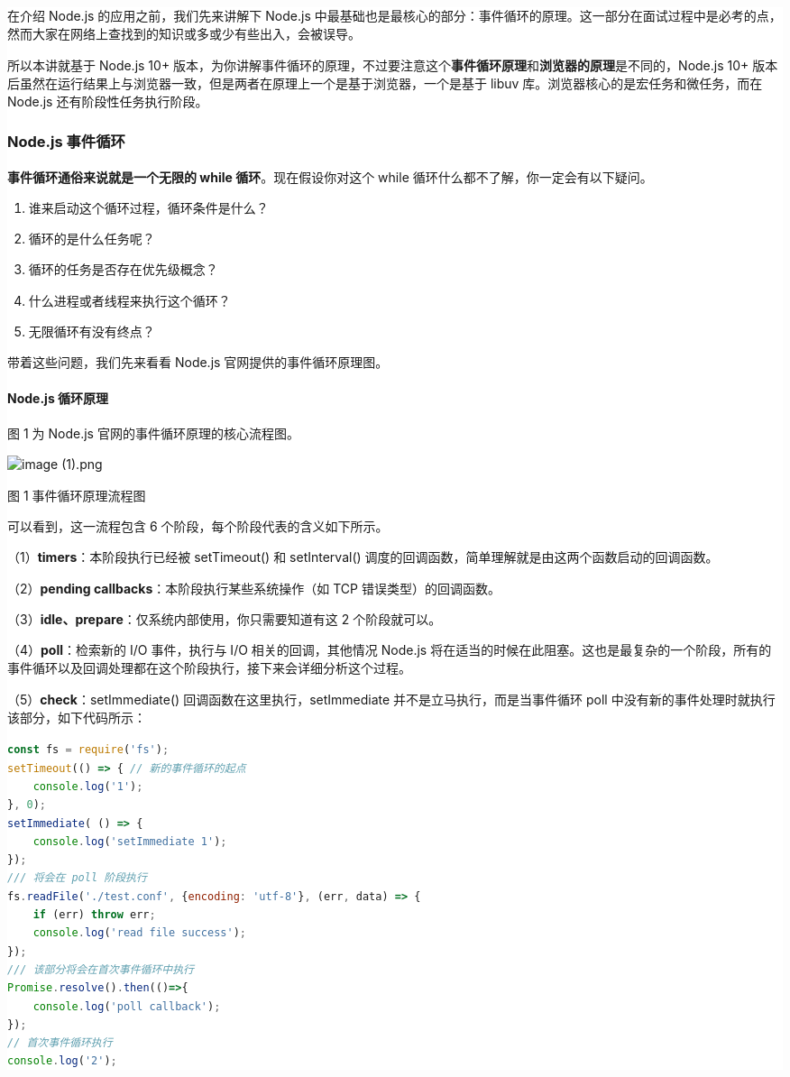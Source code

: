 
在介绍 Node.js 的应用之前，我们先来讲解下 Node.js 中最基础也是最核心的部分：事件循环的原理。这一部分在面试过程中是必考的点，然而大家在网络上查找到的知识或多或少有些出入，会被误导。

所以本讲就基于 Node.js 10+ 版本，为你讲解事件循环的原理，不过要注意这个**事件循环原理**和**浏览器的原理**是不同的，Node.js 10+ 版本后虽然在运行结果上与浏览器一致，但是两者在原理上一个是基于浏览器，一个是基于 libuv 库。浏览器核心的是宏任务和微任务，而在 Node.js 还有阶段性任务执行阶段。

### Node.js 事件循环

**事件循环通俗来说就是一个无限的 while 循环**。现在假设你对这个 while 循环什么都不了解，你一定会有以下疑问。

1. 谁来启动这个循环过程，循环条件是什么？
    
2. 循环的是什么任务呢？
    
3. 循环的任务是否存在优先级概念？
    
4. 什么进程或者线程来执行这个循环？
    
5. 无限循环有没有终点？
    

带着这些问题，我们先来看看 Node.js 官网提供的事件循环原理图。

#### Node.js 循环原理

图 1 为 Node.js 官网的事件循环原理的核心流程图。

![image (1).png](http://p6ui.toweydoc.tech:20080/images/stydocs/CioPOWBB0_iAYF-EAACboqFVHbQ092.png)

图 1 事件循环原理流程图

可以看到，这一流程包含 6 个阶段，每个阶段代表的含义如下所示。

（1）**timers**：本阶段执行已经被 setTimeout() 和 setInterval() 调度的回调函数，简单理解就是由这两个函数启动的回调函数。

（2）**pending callbacks**：本阶段执行某些系统操作（如 TCP 错误类型）的回调函数。

（3）**idle、prepare**：仅系统内部使用，你只需要知道有这 2 个阶段就可以。

（4）**poll**：检索新的 I/O 事件，执行与 I/O 相关的回调，其他情况 Node.js 将在适当的时候在此阻塞。这也是最复杂的一个阶段，所有的事件循环以及回调处理都在这个阶段执行，接下来会详细分析这个过程。

（5）**check**：setImmediate() 回调函数在这里执行，setImmediate 并不是立马执行，而是当事件循环 poll 中没有新的事件处理时就执行该部分，如下代码所示：

```javascript
const fs = require('fs');
setTimeout(() => { // 新的事件循环的起点
    console.log('1'); 
}, 0);
setImmediate( () => {
    console.log('setImmediate 1');
});
/// 将会在 poll 阶段执行
fs.readFile('./test.conf', {encoding: 'utf-8'}, (err, data) => {
    if (err) throw err;
    console.log('read file success');
});
/// 该部分将会在首次事件循环中执行
Promise.resolve().then(()=>{
    console.log('poll callback');
});
// 首次事件循环执行
console.log('2');

```

